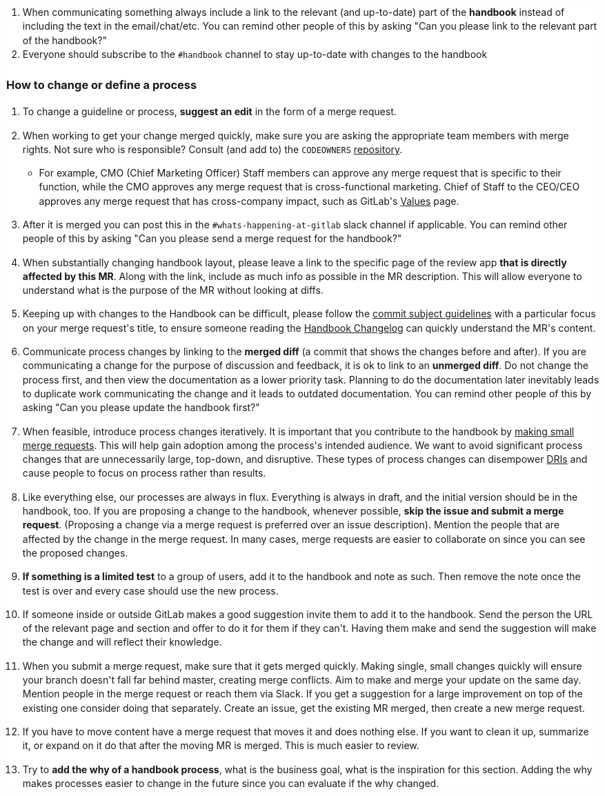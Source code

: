 1. When communicating something always include a link to the relevant (and up-to-date) part of the **handbook** instead of including the text in the email/chat/etc. You can remind other people of this by asking "Can you please link to the relevant part of the handbook?"
1. Everyone should subscribe to the `#handbook` channel to stay up-to-date with changes to the handbook

### How to change or define a process

1. To change a guideline or process, **suggest an edit** in the form of a merge request.
1. When working to get your change merged quickly, make sure you are asking the appropriate team members with merge rights. Not sure who is responsible? Consult (and add to) the `CODEOWNERS` [repository](https://gitlab.com/gitlab-com/www-gitlab-com/-/blob/master/.gitlab/CODEOWNERS).

    - For example, CMO (Chief Marketing Officer) Staff members can approve any merge request that is specific to their function, while the CMO approves any merge request that is cross-functional marketing. Chief of Staff to the CEO/CEO approves any merge request that has cross-company impact, such as GitLab's [Values](/handbook/values/) page.

1. After it is merged you can post this in the `#whats-happening-at-gitlab` slack channel if applicable. You can remind other people of this by asking "Can you please send a merge request for the handbook?"
1. When substantially changing handbook layout, please leave a link to the specific page of the review app **that is directly affected by this MR**. Along with the link, include as much info as possible in the MR description. This will allow everyone to understand what is the purpose of the MR without looking at diffs.
1. Keeping up with changes to the Handbook can be difficult, please follow the [commit subject guidelines](https://docs.gitlab.com/ee/development/contributing/merge_request_workflow.html#commit-messages-guidelines) with a particular focus on your merge request's title, to ensure someone reading the [Handbook Changelog](/handbook/CHANGELOG.html) can quickly understand the MR's content.
1. Communicate process changes by linking to the **merged diff** (a commit that shows the changes before and after). If you are communicating a change for the purpose of discussion and feedback, it is ok to link to an **unmerged diff**. Do not change the process first, and then view the documentation as a lower priority task. Planning to do the documentation later inevitably leads to duplicate work communicating the change and it leads to outdated documentation. You can remind other people of this by asking "Can you please update the handbook first?"
1. When feasible, introduce process changes iteratively. It is important that you contribute to the handbook by [making small merge requests](/handbook/values/#make-small-merge-requests). This will help gain adoption among the process's intended audience. We want to avoid significant process changes that are unnecessarily large, top-down, and disruptive. These types of process changes can disempower [DRIs](/handbook/people-group/directly-responsible-individuals/) and cause people to focus on process rather than results.
1. Like everything else, our processes are always in flux. Everything is always in draft, and the initial version should be in the handbook, too. If you are proposing a change to the handbook, whenever possible, **skip the issue and submit a merge request**. (Proposing a change via a merge request is preferred over an issue description). Mention the people that are affected by the change in the merge request. In many cases, merge requests are easier to collaborate on since you can see the proposed changes.
1. **If something is a limited test** to a group of users, add it to the handbook and note as such. Then remove the note once the test is over and every case should use the new process.
1. If someone inside or outside GitLab makes a good suggestion invite them to add it to the handbook. Send the person the URL of the relevant page and section and offer to do it for them if they can't. Having them make and send the suggestion will make the change and will reflect their knowledge.
1. When you submit a merge request, make sure that it gets merged quickly. Making single, small changes quickly will ensure your branch doesn't fall far behind master, creating merge conflicts. Aim to make and merge your update on the same day. Mention people in the merge request or reach them via Slack. If you get a suggestion for a large improvement on top of the existing one consider doing that separately. Create an issue, get the existing MR merged, then create a new merge request.
1. If you have to move content have a merge request that moves it and does nothing else. If you want to clean it up, summarize it, or expand on it do that after the moving MR is merged. This is much easier to review.
1. Try to **add the why of a handbook process**, what is the business goal, what is the inspiration for this section. Adding the why makes processes easier to change in the future since you can evaluate if the why changed.
